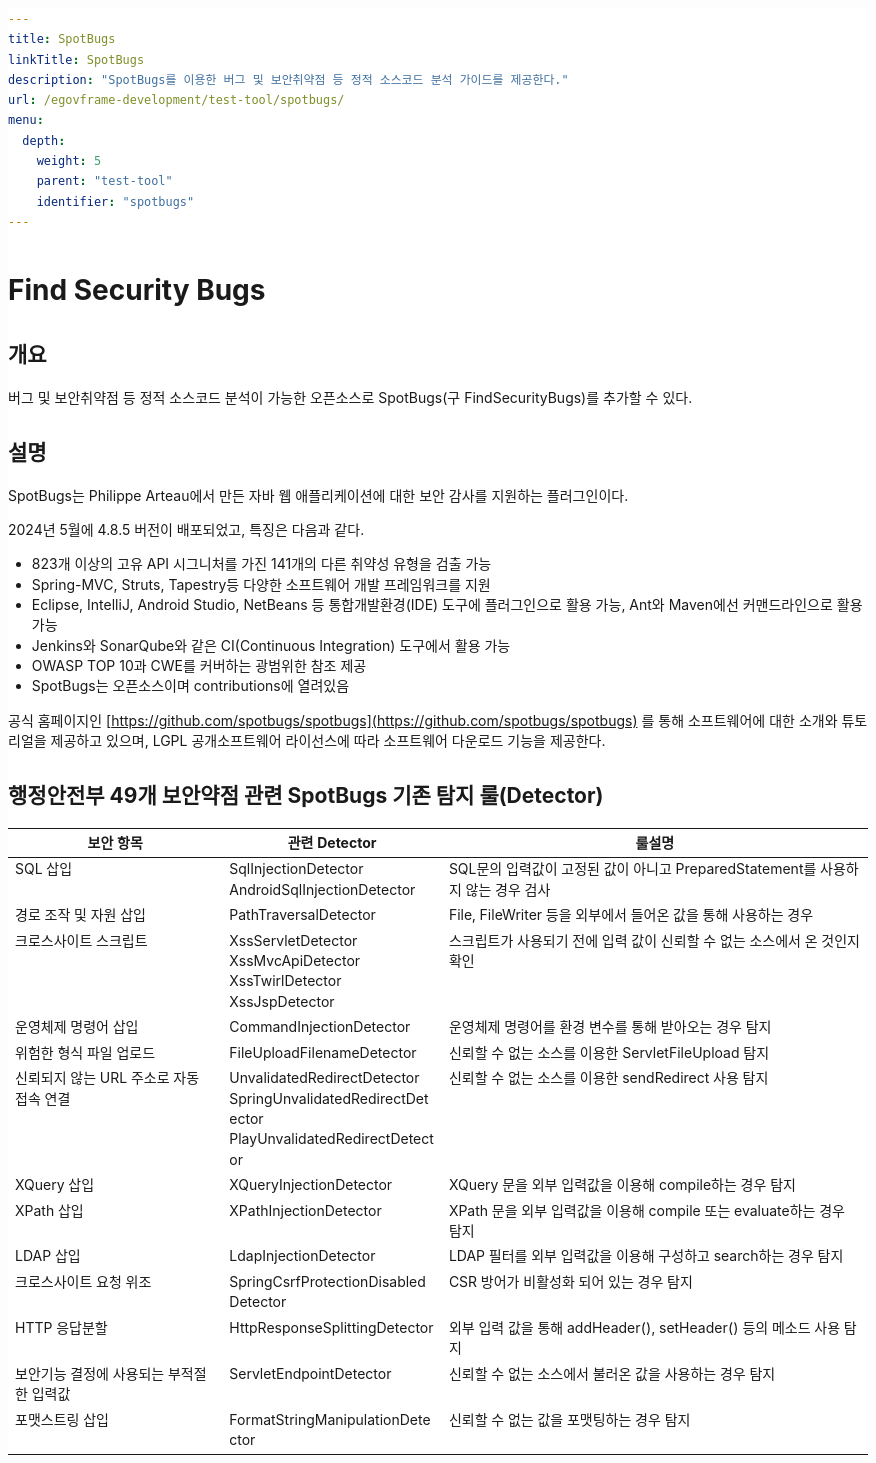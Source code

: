 ```yaml
---
title: SpotBugs
linkTitle: SpotBugs
description: "SpotBugs를 이용한 버그 및 보안취약점 등 정적 소스코드 분석 가이드를 제공한다."
url: /egovframe-development/test-tool/spotbugs/
menu:
  depth:
    weight: 5
    parent: "test-tool"
    identifier: "spotbugs"
---
```

# Find Security Bugs

## 개요

버그 및 보안취약점 등 정적 소스코드 분석이 가능한 오픈소스로 SpotBugs(구 FindSecurityBugs)를 추가할 수 있다.

## 설명

SpotBugs는 Philippe Arteau에서 만든 자바 웹 애플리케이션에 대한 보안 감사를 지원하는 플러그인이다.

2024년 5월에 4.8.5 버전이 배포되었고, 특징은 다음과 같다.

* 823개 이상의 고유 API 시그니처를 가진 141개의 다른 취약성 유형을 검출 가능
* Spring-MVC, Struts, Tapestry등 다양한 소프트웨어 개발 프레임워크를 지원
* Eclipse, IntelliJ, Android Studio, NetBeans 등 통합개발환경(IDE) 도구에 플러그인으로 활용 가능, Ant와 Maven에선 커맨드라인으로 활용 가능
* Jenkins와 SonarQube와 같은 CI(Continuous Integration) 도구에서 활용 가능
* OWASP TOP 10과 CWE를 커버하는 광범위한 참조 제공
* SpotBugs는 오픈소스이며 contributions에 열려있음

공식 홈페이지인 [https://github.com/spotbugs/spotbugs](https://github.com/spotbugs/spotbugs) 를 통해 소프트웨어에 대한 소개와 튜토리얼을 제공하고 있으며, LGPL 공개소프트웨어 라이선스에 따라 소프트웨어 다운로드 기능을 제공한다.

## 행정안전부 49개 보안약점 관련 SpotBugs 기존 탐지 룰(Detector)

| 보안 항목                                          | 관련 Detector                                                                                                                                                     | 룰설명                                                                                                     |
| -------------------------------------------------- | ----------------------------------------------------------------------------------------------------------------------------------------------------------------- | ---------------------------------------------------------------------------------------------------------- |
| SQL 삽입                                           | SqlInjectionDetector<br />AndroidSqlInjectionDetector                                                                                                             | SQL문의 입력값이 고정된 값이 아니고 PreparedStatement를 사용하지 않는 경우 검사                            |
| 경로 조작 및 자원 삽입                             | PathTraversalDetector                                                                                                                                             | File, FileWriter 등을 외부에서 들어온 값을 통해 사용하는 경우                                              |
| 크로스사이트 스크립트                              | XssServletDetector<br />XssMvcApiDetector<br />XssTwirlDetector<br />XssJspDetector                                                                               | 스크립트가 사용되기 전에 입력 값이 신뢰할 수 없는 소스에서 온 것인지 확인                                  |
| 운영체제 명령어 삽입                               | CommandInjectionDetector                                                                                                                                          | 운영체제 명령어를 환경 변수를 통해 받아오는 경우 탐지                                                      |
| 위험한 형식 파일 업로드                            | FileUploadFilenameDetector                                                                                                                                        | 신뢰할 수 없는 소스를 이용한 ServletFileUpload 탐지                                                        |
| 신뢰되지 않는 URL 주소로 자동 접속 연결            | UnvalidatedRedirectDetector<br />SpringUnvalidatedRedirectDetector<br />PlayUnvalidatedRedirectDetector                                                           | 신뢰할 수 없는 소스를 이용한 sendRedirect 사용 탐지                                                        |
| XQuery 삽입                                        | XQueryInjectionDetector                                                                                                                                           | XQuery 문을 외부 입력값을 이용해 compile하는 경우 탐지                                                     |
| XPath 삽입                                         | XPathInjectionDetector                                                                                                                                            | XPath 문을 외부 입력값을 이용해 compile 또는 evaluate하는 경우 탐지                                        |
| LDAP 삽입                                          | LdapInjectionDetector                                                                                                                                             | LDAP 필터를 외부 입력값을 이용해 구성하고 search하는 경우 탐지                                             |
| 크로스사이트 요청 위조                             | SpringCsrfProtectionDisabledDetector                                                                                                                              | CSR 방어가 비활성화 되어 있는 경우 탐지                                                                    |
| HTTP 응답분할                                      | HttpResponseSplittingDetector                                                                                                                                     | 외부 입력 값을 통해 addHeader(), setHeader() 등의 메소드 사용 탐지                                         |
| 보안기능 결정에 사용되는 부적절한 입력값           | ServletEndpointDetector                                                                                                                                           | 신뢰할 수 없는 소스에서 불러온 값을 사용하는 경우 탐지                                                     |
| 포맷스트링 삽입                                    | FormatStringManipulationDetector                                                                                                                                  | 신뢰할 수 없는 값을 포맷팅하는 경우 탐지                                                                   |